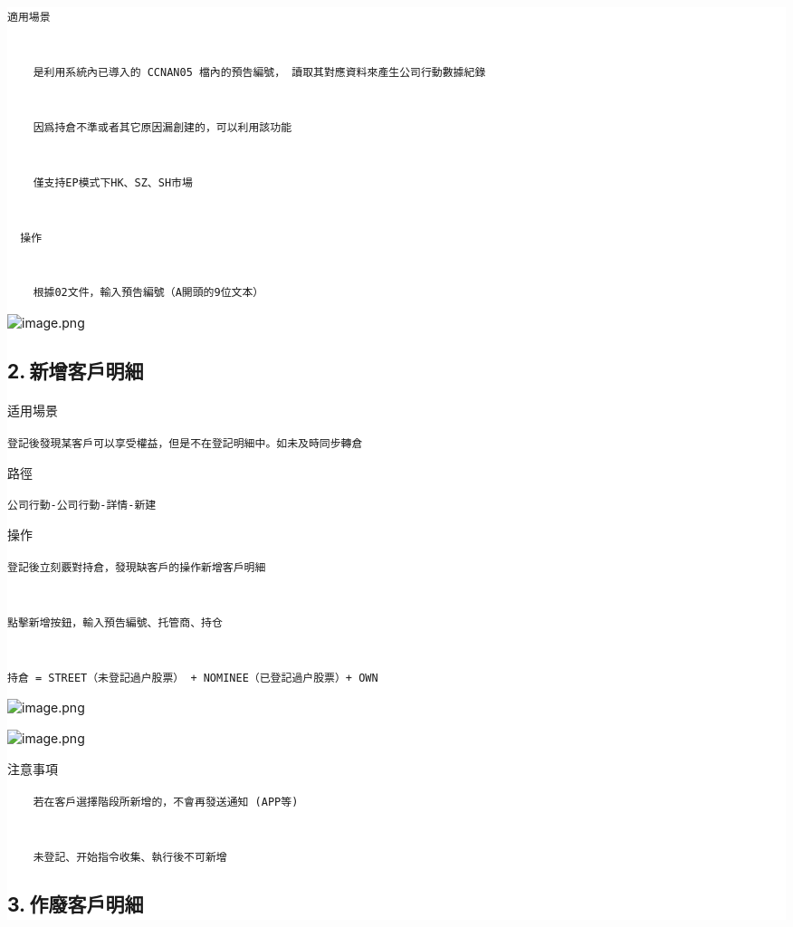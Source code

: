 
    適用場景


        是利用系統內已導入的 CCNAN05 檔內的預告編號， 讀取其對應資料來產生公司行動數據紀錄


        因爲持倉不準或者其它原因漏創建的，可以利用該功能


        僅支持EP模式下HK、SZ、SH市場


      操作


        根據02文件，輸入預告編號（A開頭的9位文本）


![image.png](/assets/8eeda16ffb85072736725a1c8e700a99.png)


## **2. 新增客戶明細**


  适用場景


    登記後發現某客戶可以享受權益，但是不在登記明細中。如未及時同步轉倉 


  路徑


    公司行動-公司行動-詳情-新建


  操作


    登記後立刻覈對持倉，發現缺客戶的操作新增客戶明細


    點擊新增按鈕，輸入預告編號、托管商、持仓


    持倉 = STREET（未登記過户股票） + NOMINEE（已登記過户股票）+ OWN 


![image.png](/assets/1650acd284c81139089bd2401ab46194.png)


![image.png](/assets/58f901eedd48388f7cb3364c69ac777d.png)


  注意事項


        若在客戶選擇階段所新增的，不會再發送通知 (APP等)


        未登記、开始指令收集、執行後不可新增 


## **3. 作廢客戶明細**

